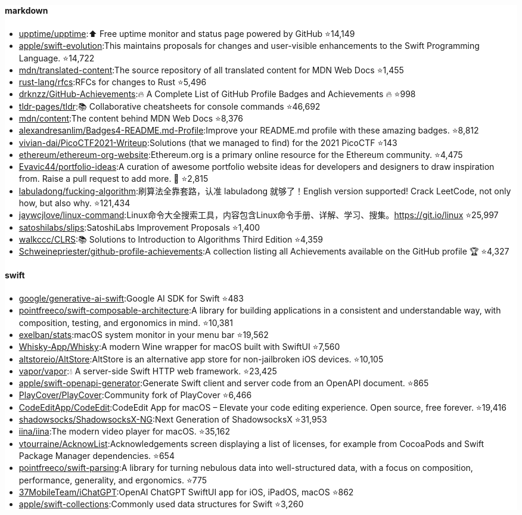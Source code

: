 #### markdown
* [upptime/upptime](https://github.com/upptime/upptime):⬆️ Free uptime monitor and status page powered by GitHub ⭐14,149
* [apple/swift-evolution](https://github.com/apple/swift-evolution):This maintains proposals for changes and user-visible enhancements to the Swift Programming Language. ⭐14,722
* [mdn/translated-content](https://github.com/mdn/translated-content):The source repository of all translated content for MDN Web Docs ⭐1,455
* [rust-lang/rfcs](https://github.com/rust-lang/rfcs):RFCs for changes to Rust ⭐5,496
* [drknzz/GitHub-Achievements](https://github.com/drknzz/GitHub-Achievements):🔥 A Complete List of GitHub Profile Badges and Achievements 🔥 ⭐998
* [tldr-pages/tldr](https://github.com/tldr-pages/tldr):📚 Collaborative cheatsheets for console commands ⭐46,692
* [mdn/content](https://github.com/mdn/content):The content behind MDN Web Docs ⭐8,376
* [alexandresanlim/Badges4-README.md-Profile](https://github.com/alexandresanlim/Badges4-README.md-Profile):Improve your README.md profile with these amazing badges. ⭐8,812
* [vivian-dai/PicoCTF2021-Writeup](https://github.com/vivian-dai/PicoCTF2021-Writeup):Solutions (that we managed to find) for the 2021 PicoCTF ⭐143
* [ethereum/ethereum-org-website](https://github.com/ethereum/ethereum-org-website):Ethereum.org is a primary online resource for the Ethereum community. ⭐4,475
* [Evavic44/portfolio-ideas](https://github.com/Evavic44/portfolio-ideas):A curation of awesome portfolio website ideas for developers and designers to draw inspiration from. Raise a pull request to add more. 💜 ⭐2,815
* [labuladong/fucking-algorithm](https://github.com/labuladong/fucking-algorithm):刷算法全靠套路，认准 labuladong 就够了！English version supported! Crack LeetCode, not only how, but also why. ⭐121,434
* [jaywcjlove/linux-command](https://github.com/jaywcjlove/linux-command):Linux命令大全搜索工具，内容包含Linux命令手册、详解、学习、搜集。https://git.io/linux ⭐25,997
* [satoshilabs/slips](https://github.com/satoshilabs/slips):SatoshiLabs Improvement Proposals ⭐1,400
* [walkccc/CLRS](https://github.com/walkccc/CLRS):📚 Solutions to Introduction to Algorithms Third Edition ⭐4,359
* [Schweinepriester/github-profile-achievements](https://github.com/Schweinepriester/github-profile-achievements):A collection listing all Achievements available on the GitHub profile 🏆 ⭐4,327

#### swift
* [google/generative-ai-swift](https://github.com/google/generative-ai-swift):Google AI SDK for Swift ⭐483
* [pointfreeco/swift-composable-architecture](https://github.com/pointfreeco/swift-composable-architecture):A library for building applications in a consistent and understandable way, with composition, testing, and ergonomics in mind. ⭐10,381
* [exelban/stats](https://github.com/exelban/stats):macOS system monitor in your menu bar ⭐19,562
* [Whisky-App/Whisky](https://github.com/Whisky-App/Whisky):A modern Wine wrapper for macOS built with SwiftUI ⭐7,560
* [altstoreio/AltStore](https://github.com/altstoreio/AltStore):AltStore is an alternative app store for non-jailbroken iOS devices. ⭐10,105
* [vapor/vapor](https://github.com/vapor/vapor):💧 A server-side Swift HTTP web framework. ⭐23,425
* [apple/swift-openapi-generator](https://github.com/apple/swift-openapi-generator):Generate Swift client and server code from an OpenAPI document. ⭐865
* [PlayCover/PlayCover](https://github.com/PlayCover/PlayCover):Community fork of PlayCover ⭐6,466
* [CodeEditApp/CodeEdit](https://github.com/CodeEditApp/CodeEdit):CodeEdit App for macOS – Elevate your code editing experience. Open source, free forever. ⭐19,416
* [shadowsocks/ShadowsocksX-NG](https://github.com/shadowsocks/ShadowsocksX-NG):Next Generation of ShadowsocksX ⭐31,953
* [iina/iina](https://github.com/iina/iina):The modern video player for macOS. ⭐35,162
* [vtourraine/AcknowList](https://github.com/vtourraine/AcknowList):Acknowledgements screen displaying a list of licenses, for example from CocoaPods and Swift Package Manager dependencies. ⭐654
* [pointfreeco/swift-parsing](https://github.com/pointfreeco/swift-parsing):A library for turning nebulous data into well-structured data, with a focus on composition, performance, generality, and ergonomics. ⭐775
* [37MobileTeam/iChatGPT](https://github.com/37MobileTeam/iChatGPT):OpenAI ChatGPT SwiftUI app for iOS, iPadOS, macOS ⭐862
* [apple/swift-collections](https://github.com/apple/swift-collections):Commonly used data structures for Swift ⭐3,260